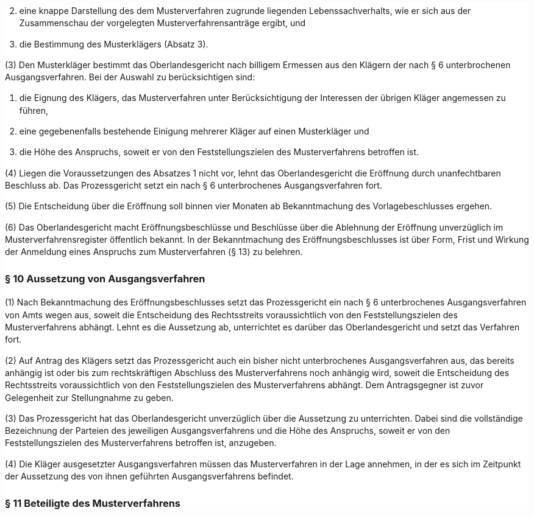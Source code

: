 
2.  eine knappe Darstellung des dem Musterverfahren zugrunde liegenden Lebenssachverhalts, wie er sich aus der Zusammenschau der vorgelegten Musterverfahrensanträge ergibt, und


3.  die Bestimmung des Musterklägers (Absatz 3).




(3) Den Musterkläger bestimmt das Oberlandesgericht nach billigem Ermessen aus den Klägern der nach § 6 unterbrochenen Ausgangsverfahren. Bei der Auswahl zu berücksichtigen sind:

1.  die Eignung des Klägers, das Musterverfahren unter Berücksichtigung der Interessen der übrigen Kläger angemessen zu führen,


2.  eine gegebenenfalls bestehende Einigung mehrerer Kläger auf einen Musterkläger und


3.  die Höhe des Anspruchs, soweit er von den Feststellungszielen des Musterverfahrens betroffen ist.




(4) Liegen die Voraussetzungen des Absatzes 1 nicht vor, lehnt das Oberlandesgericht die Eröffnung durch unanfechtbaren Beschluss ab. Das Prozessgericht setzt ein nach § 6 unterbrochenes Ausgangsverfahren fort.

(5) Die Entscheidung über die Eröffnung soll binnen vier Monaten ab Bekanntmachung des Vorlagebeschlusses ergehen.

(6) Das Oberlandesgericht macht Eröffnungsbeschlüsse und Beschlüsse über die Ablehnung der Eröffnung unverzüglich im Musterverfahrensregister öffentlich bekannt. In der Bekanntmachung des Eröffnungsbeschlusses ist über Form, Frist und Wirkung der Anmeldung eines Anspruchs zum Musterverfahren (§ 13) zu belehren.


### § 10 Aussetzung von Ausgangsverfahren

(1) Nach Bekanntmachung des Eröffnungsbeschlusses setzt das Prozessgericht ein nach § 6 unterbrochenes Ausgangsverfahren von Amts wegen aus, soweit die Entscheidung des Rechtsstreits voraussichtlich von den Feststellungszielen des Musterverfahrens abhängt. Lehnt es die Aussetzung ab, unterrichtet es darüber das Oberlandesgericht und setzt das Verfahren fort.

(2) Auf Antrag des Klägers setzt das Prozessgericht auch ein bisher nicht unterbrochenes Ausgangsverfahren aus, das bereits anhängig ist oder bis zum rechtskräftigen Abschluss des Musterverfahrens noch anhängig wird, soweit die Entscheidung des Rechtsstreits voraussichtlich von den Feststellungszielen des Musterverfahrens abhängt. Dem Antragsgegner ist zuvor Gelegenheit zur Stellungnahme zu geben.

(3) Das Prozessgericht hat das Oberlandesgericht unverzüglich über die Aussetzung zu unterrichten. Dabei sind die vollständige Bezeichnung der Parteien des jeweiligen Ausgangsverfahrens und die Höhe des Anspruchs, soweit er von den Feststellungszielen des Musterverfahrens betroffen ist, anzugeben.

(4) Die Kläger ausgesetzter Ausgangsverfahren müssen das Musterverfahren in der Lage annehmen, in der es sich im Zeitpunkt der Aussetzung des von ihnen geführten Ausgangsverfahrens befindet.


### § 11 Beteiligte des Musterverfahrens
